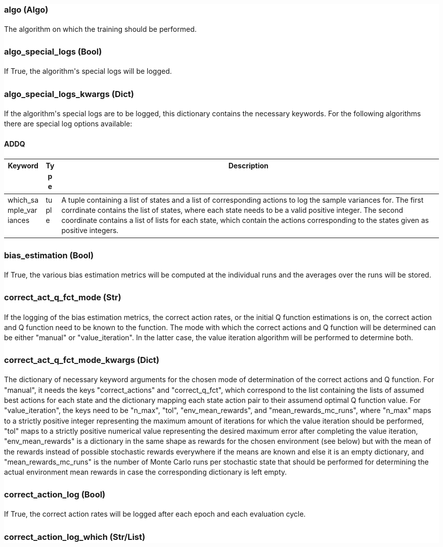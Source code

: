 ### algo (Algo)

The algorithm on which the training should be performed.

### algo_special_logs (Bool)

If True, the algorithm's special logs will be logged.

### algo_special_logs_kwargs (Dict)

If the algorithm's special logs are to be logged, this dictionary contains the necessary keywords. For the following algorithms there are special log options available:

#### ADDQ

| Keyword                | Type  | Description                                                                             |
|------------------------|-------|-----------------------------------------------------------------------------------------|
| which_sample_variances | tuple | A tuple containing a list of states and a list of corresponding actions to log the sample variances for. The first corrdinate contains the list of states, where each state needs to be a valid positive integer. The second coordinate contains a list of lists for each state, which contain the actions corresponding to the states given as positive integers. |

### bias_estimation (Bool)

If True, the various bias estimation metrics will be computed at the individual runs and the averages over the runs will be stored.

### correct_act_q_fct_mode (Str)

If the logging of the bias estimation metrics, the correct action rates, or the initial Q function estimations is on, the correct action and Q function need to be known to the function. The mode with which the correct actions and Q function will be determined can be either "manual" or "value_iteration". In the latter case, the value iteration algorithm will be performed to determine both.

### correct_act_q_fct_mode_kwargs (Dict)

The dictionary of necessary keyword arguments for the chosen mode of determination of the correct actions and Q function. For "manual", it needs the keys "correct_actions" and "correct_q_fct", which correspond to the list containing the lists of assumed best actions for each state and the dictionary mapping each state action pair to their assumend optimal Q function value. For "value_iteration", the keys need to be "n_max", "tol", "env_mean_rewards", and "mean_rewards_mc_runs", where "n_max" maps to a strictly positive integer representing the maximum amount of iterations for which the value iteration should be performed, "tol" maps to a strictly positive numerical value representing the desired maximum error after completing the value iteration, "env_mean_rewards" is a dictionary in the same shape as rewards for the chosen environment (see below) but with the mean of the rewards instead of possible stochastic rewards everywhere if the means are known and else it is an empty dictionary, and "mean_rewards_mc_runs" is the number of Monte Carlo runs per stochastic state that should be performed for determining the actual environment mean rewards in case the corresponding dictionary is left empty.

### correct_action_log (Bool)

If True, the correct action rates will be logged after each epoch and each evaluation cycle.

### correct_action_log_which (Str/List)
